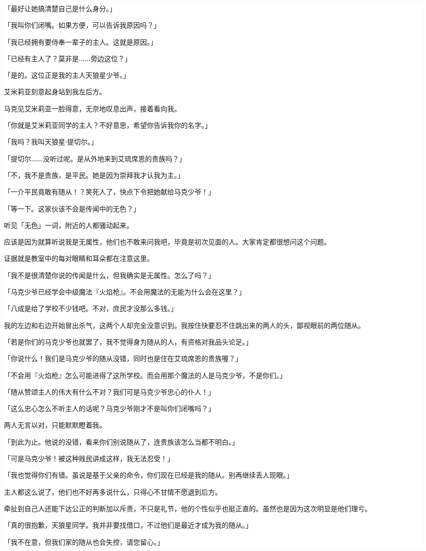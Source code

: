 「最好让她搞清楚自己是什么身分。」

「我叫你们闭嘴。如果方便，可以告诉我原因吗？」

「我已经拥有要侍奉一辈子的主人。这就是原因。」

「已经有主人了？莫非是……旁边这位？」

「是的。这位正是我的主人天狼星少爷。」

艾米莉亚刻意起身站到我左后方。

马克见艾米莉亚一脸得意，无奈地叹息出声，接着看向我。

「你就是艾米莉亚同学的主人？不好意思，希望你告诉我你的名字。」

「我吗？我叫天狼星·提切尔。」

「提切尔……没听过呢。是从外地来到艾琉席恩的贵族吗？」

「不，我不是贵族，是平民。她是因为崇拜我才认我为主。」

「一介平民竟敢有随从！？笑死人了，快点下令把她献给马克少爷！」

「等一下。这家伙该不会是传闻中的无色？」

听见「无色」一词，附近的人都骚动起来。

应该是因为就算听说我是无属性，他们也不敢来问我吧，毕竟是初次见面的人。大家肯定都很想问这个问题。

证据就是教室中的每对眼睛和耳朵都在注意这里。

「我不是很清楚你说的传闻是什么，但我确实是无属性。怎么了吗？」

「马克少爷已经学会中级魔法『火焰枪』。不会用魔法的无能为什么会在这里？」

「八成是给了学校不少钱吧。不对，庶民才没那么多钱。」

我的左边和右边开始冒出杀气，这两个人却完全没意识到。我按住快要忍不住跳出来的两人的头，鄙视眼前的两位随从。

「若是你们的马克少爷也就罢了，我不觉得身为随从的人，有资格对我品头论足。」

「你说什么！我们是马克少爷的随从没错，同时也是住在艾琉席恩的贵族喔？」

「不会用『火焰枪』怎么可能进得了这所学校。而会用那个魔法的人是马克少爷，不是你们。」

「随从赞颂主人的伟大有什么不对？我们可是马克少爷忠心的仆人！」

「这么忠心怎么不听主人的话呢？马克少爷刚才不是叫你们闭嘴吗？」

两人无言以对，只能默默瞪着我。

「到此为止。他说的没错，看来你们别说随从了，连贵族该怎么当都不明白。」

「可是马克少爷！被这种贱民讲成这样，我无法忍受！」

「我也觉得你们有错。虽说是基于父亲的命令，你们现在已经是我的随从。别再继续丢人现眼。」

主人都这么说了，他们也不好再多说什么，只得心不甘情不愿退到后方。

牵扯到自己人还能下达公正的判断加以斥责，不只是礼节，他的个性似乎也挺正直的。虽然也是因为这次明显是他们理亏。

「真的很抱歉，天狼星同学。我并非要找借口，不过他们是最近才成为我的随从。」

「我不在意，但我们家的随从也会失控，请您留心。」
